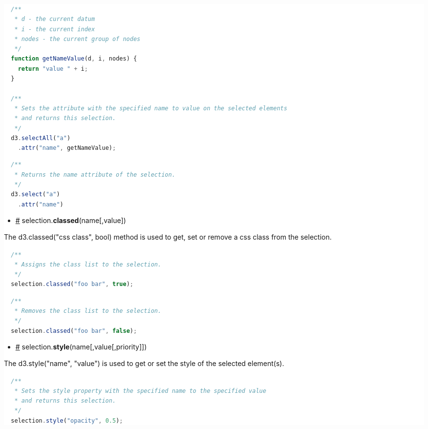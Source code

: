 ```javascript
  /**
   * d - the current datum
   * i - the current index
   * nodes - the current group of nodes
   */
  function getNameValue(d, i, nodes) {
    return "value " + i;
  }

  /**
   * Sets the attribute with the specified name to value on the selected elements
   * and returns this selection.
   */
  d3.selectAll("a")
    .attr("name", getNameValue);
```

```javascript
  /**
   * Returns the name attribute of the selection.
   */
  d3.select("a")
    .attr("name")
```

* [#](https://github.com/d3/d3-selection#selection_classed) selection.**classed**(name[,value])

The d3.classed("css class", bool) method is used to get, set or remove a css class from the selection.

```javascript
  /**
   * Assigns the class list to the selection.
   */
  selection.classed("foo bar", true);
```

```javascript
  /**
   * Removes the class list to the selection.
   */
  selection.classed("foo bar", false);
```

* [#](https://github.com/d3/d3-selection#selection_style) selection.**style**(name[,value[,priority]])

The d3.style("name", "value") is used to get or set the style of the selected element(s).

```javascript
  /**
   * Sets the style property with the specified name to the specified value
   * and returns this selection.
   */
  selection.style("opacity", 0.5);
```
